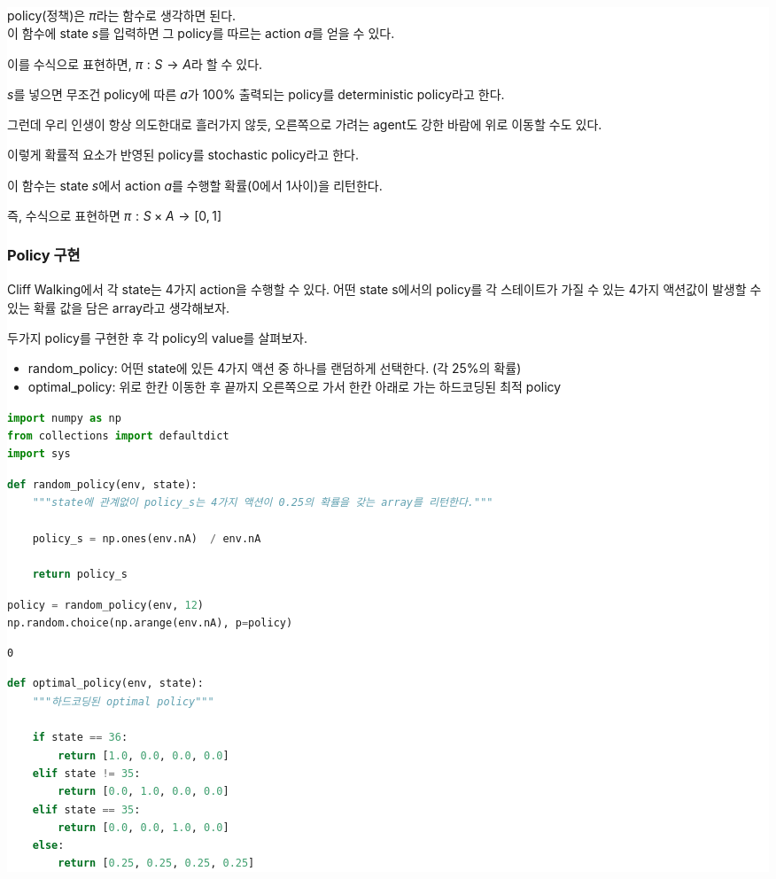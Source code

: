 policy(정책)은 $\pi$라는 함수로 생각하면 된다.   
이 함수에 state $s$를 입력하면 그 policy를 따르는 action $a$를 얻을 수 있다. 

이를 수식으로 표현하면, 
$\pi : S \rightarrow A$라 할 수 있다.

$s$를 넣으면 무조건 policy에 따른 $a$가 100% 출력되는 policy를 deterministic policy라고 한다.

그런데 우리 인생이 항상 의도한대로 흘러가지 않듯, 오른쪽으로 가려는 agent도 강한 바람에 위로 이동할 수도 있다.

이렇게 확률적 요소가 반영된 policy를 stochastic policy라고 한다. 

이 함수는 state $s$에서 action $a$를 수행할 확률(0에서 1사이)을 리턴한다.

즉, 수식으로 표현하면
$\pi : S \times A \rightarrow [0, 1]$

### Policy 구현

Cliff Walking에서 각 state는 4가지 action을 수행할 수 있다. 어떤 state s에서의 policy를 각 스테이트가 가질 수 있는 4가지 액션값이 발생할 수 있는 확률 값을 담은 array라고 생각해보자.

두가지 policy를 구현한 후 각 policy의 value를 살펴보자.

- random_policy: 어떤 state에 있든 4가지 액션 중 하나를 랜덤하게 선택한다. (각 25%의 확률)
- optimal_policy: 위로 한칸 이동한 후 끝까지 오른쪽으로 가서 한칸 아래로 가는 하드코딩된 최적 policy


```python
import numpy as np
from collections import defaultdict
import sys
```


```python
def random_policy(env, state):
    """state에 관계없이 policy_s는 4가지 액션이 0.25의 확률을 갖는 array를 리턴한다."""
    
    policy_s = np.ones(env.nA)  / env.nA
    
    return policy_s
```


```python
policy = random_policy(env, 12)
np.random.choice(np.arange(env.nA), p=policy)
```




    0




```python
def optimal_policy(env, state):
    """하드코딩된 optimal policy"""
    
    if state == 36:
        return [1.0, 0.0, 0.0, 0.0]
    elif state != 35:
        return [0.0, 1.0, 0.0, 0.0]
    elif state == 35:
        return [0.0, 0.0, 1.0, 0.0]
    else:
        return [0.25, 0.25, 0.25, 0.25]
```
